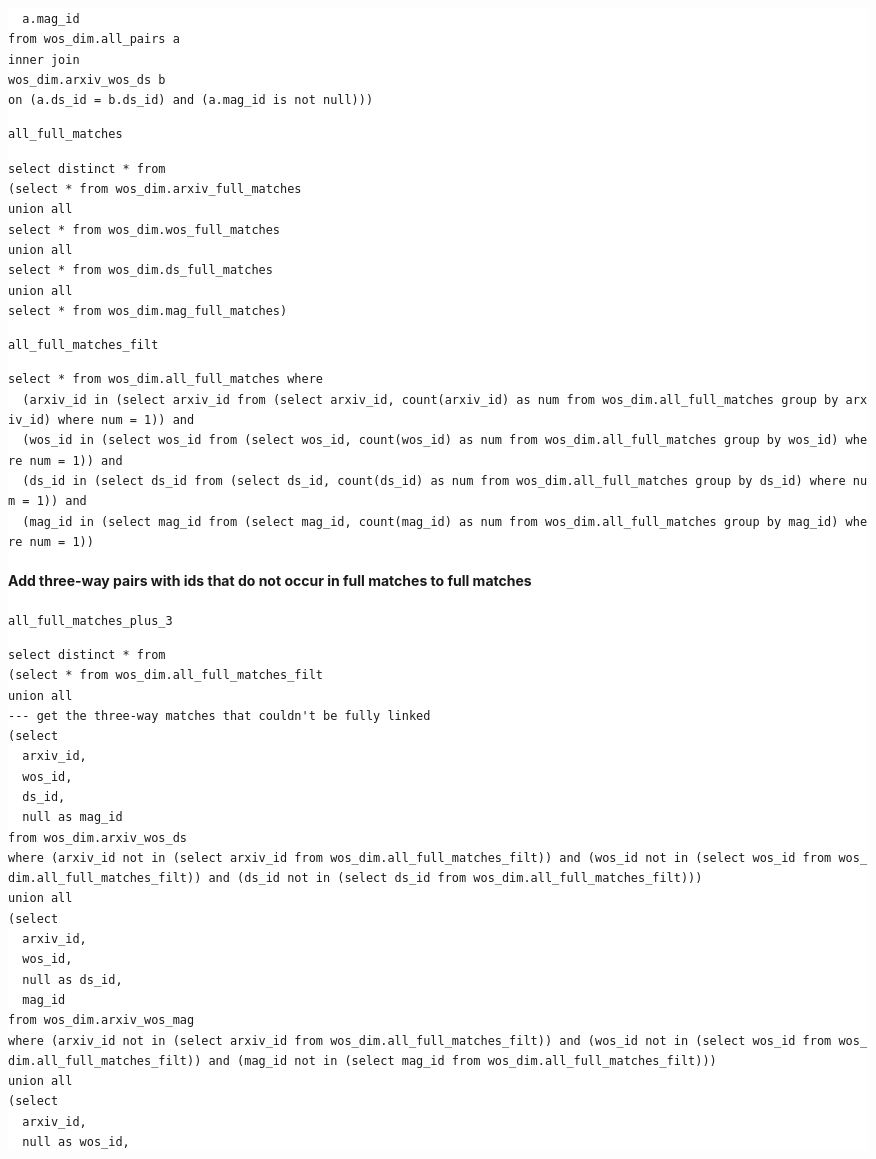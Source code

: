 ```
  a.mag_id
from wos_dim.all_pairs a
inner join
wos_dim.arxiv_wos_ds b
on (a.ds_id = b.ds_id) and (a.mag_id is not null)))
```

`all_full_matches`

```
select distinct * from 
(select * from wos_dim.arxiv_full_matches
union all
select * from wos_dim.wos_full_matches
union all
select * from wos_dim.ds_full_matches
union all
select * from wos_dim.mag_full_matches)
```

`all_full_matches_filt`

```
select * from wos_dim.all_full_matches where
  (arxiv_id in (select arxiv_id from (select arxiv_id, count(arxiv_id) as num from wos_dim.all_full_matches group by arxiv_id) where num = 1)) and 
  (wos_id in (select wos_id from (select wos_id, count(wos_id) as num from wos_dim.all_full_matches group by wos_id) where num = 1)) and 
  (ds_id in (select ds_id from (select ds_id, count(ds_id) as num from wos_dim.all_full_matches group by ds_id) where num = 1)) and 
  (mag_id in (select mag_id from (select mag_id, count(mag_id) as num from wos_dim.all_full_matches group by mag_id) where num = 1))
```

#### Add three-way pairs with ids that do not occur in full matches to full matches

`all_full_matches_plus_3`

```
select distinct * from
(select * from wos_dim.all_full_matches_filt
union all
--- get the three-way matches that couldn't be fully linked
(select
  arxiv_id,
  wos_id,
  ds_id,
  null as mag_id
from wos_dim.arxiv_wos_ds
where (arxiv_id not in (select arxiv_id from wos_dim.all_full_matches_filt)) and (wos_id not in (select wos_id from wos_dim.all_full_matches_filt)) and (ds_id not in (select ds_id from wos_dim.all_full_matches_filt)))
union all
(select
  arxiv_id,
  wos_id,
  null as ds_id,
  mag_id
from wos_dim.arxiv_wos_mag
where (arxiv_id not in (select arxiv_id from wos_dim.all_full_matches_filt)) and (wos_id not in (select wos_id from wos_dim.all_full_matches_filt)) and (mag_id not in (select mag_id from wos_dim.all_full_matches_filt)))
union all
(select
  arxiv_id,
  null as wos_id,
```